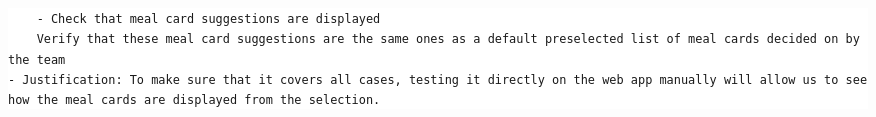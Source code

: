         - Check that meal card suggestions are displayed
        Verify that these meal card suggestions are the same ones as a default preselected list of meal cards decided on by the team 
    - Justification: To make sure that it covers all cases, testing it directly on the web app manually will allow us to see how the meal cards are displayed from the selection.
